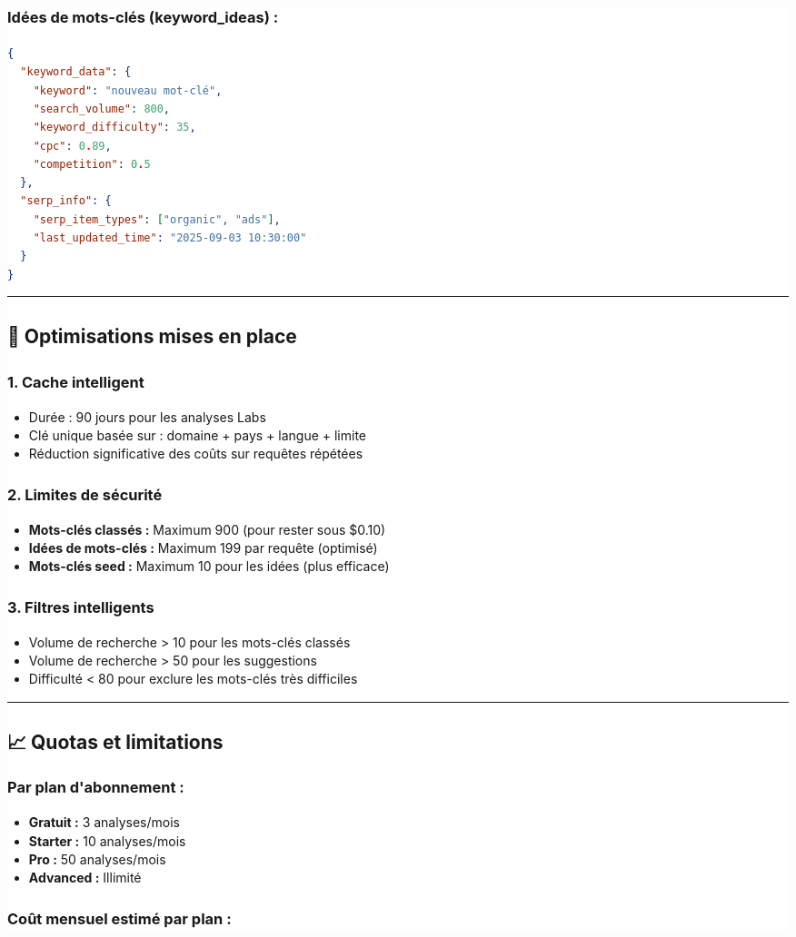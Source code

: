 ### Idées de mots-clés (keyword_ideas) :

```json
{
  "keyword_data": {
    "keyword": "nouveau mot-clé",
    "search_volume": 800,
    "keyword_difficulty": 35,
    "cpc": 0.89,
    "competition": 0.5
  },
  "serp_info": {
    "serp_item_types": ["organic", "ads"],
    "last_updated_time": "2025-09-03 10:30:00"
  }
}
```

---

## 🎯 Optimisations mises en place

### 1. **Cache intelligent**

- Durée : 90 jours pour les analyses Labs
- Clé unique basée sur : domaine + pays + langue + limite
- Réduction significative des coûts sur requêtes répétées

### 2. **Limites de sécurité**

- **Mots-clés classés :** Maximum 900 (pour rester sous $0.10)
- **Idées de mots-clés :** Maximum 199 par requête (optimisé)
- **Mots-clés seed :** Maximum 10 pour les idées (plus efficace)

### 3. **Filtres intelligents**

- Volume de recherche > 10 pour les mots-clés classés
- Volume de recherche > 50 pour les suggestions
- Difficulté < 80 pour exclure les mots-clés très difficiles

---

## 📈 Quotas et limitations

### Par plan d'abonnement :

- **Gratuit :** 3 analyses/mois
- **Starter :** 10 analyses/mois
- **Pro :** 50 analyses/mois
- **Advanced :** Illimité

### Coût mensuel estimé par plan :
